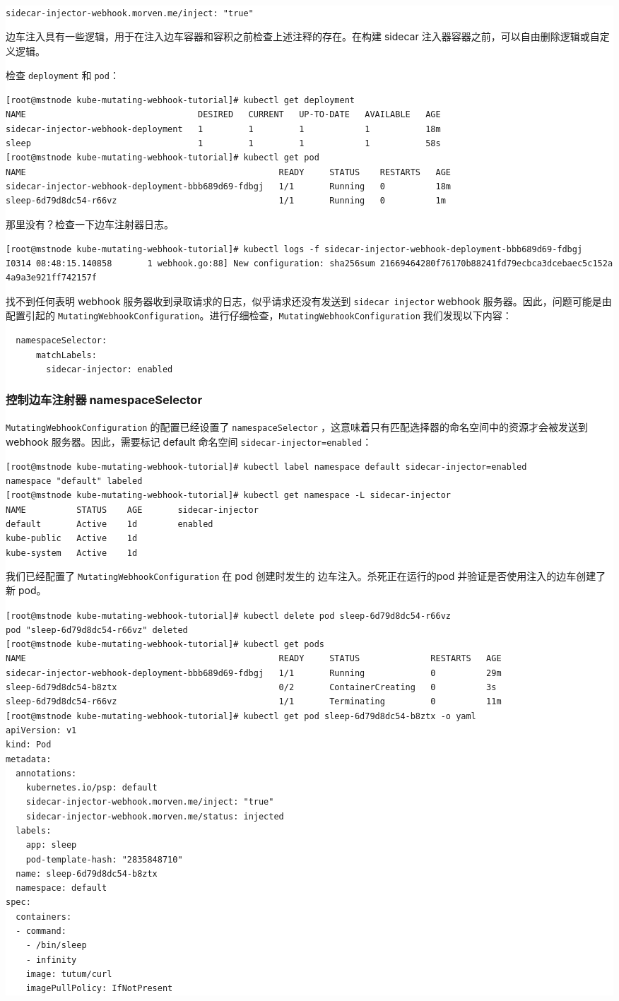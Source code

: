 	sidecar-injector-webhook.morven.me/inject: "true"
边车注入具有一些逻辑，用于在注入边车容器和容积之前检查上述注释的存在。在构建 sidecar 注入器容器之前，可以自由删除逻辑或自定义逻辑。

检查 `deployment` 和 `pod`：

	[root@mstnode kube-mutating-webhook-tutorial]# kubectl get deployment
	NAME                                  DESIRED   CURRENT   UP-TO-DATE   AVAILABLE   AGE
	sidecar-injector-webhook-deployment   1         1         1            1           18m
	sleep                                 1         1         1            1           58s
	[root@mstnode kube-mutating-webhook-tutorial]# kubectl get pod
	NAME                                                  READY     STATUS    RESTARTS   AGE
	sidecar-injector-webhook-deployment-bbb689d69-fdbgj   1/1       Running   0          18m
	sleep-6d79d8dc54-r66vz                                1/1       Running   0          1m	
那里没有？检查一下边车注射器日志。

	[root@mstnode kube-mutating-webhook-tutorial]# kubectl logs -f sidecar-injector-webhook-deployment-bbb689d69-fdbgj
	I0314 08:48:15.140858       1 webhook.go:88] New configuration: sha256sum 21669464280f76170b88241fd79ecbca3dcebaec5c152a4a9a3e921ff742157f
找不到任何表明 webhook 服务器收到录取请求的日志，似乎请求还没有发送到 `sidecar injector` webhook 服务器。因此，问题可能是由配置引起的 `MutatingWebhookConfiguration`。进行仔细检查，`MutatingWebhookConfiguration` 我们发现以下内容：

	  namespaceSelector:
	      matchLabels:
	        sidecar-injector: enabled
### 控制边车注射器 namespaceSelector
`MutatingWebhookConfiguration` 的配置已经设置了 `namespaceSelector` ，这意味着只有匹配选择器的命名空间中的资源才会被发送到 webhook 服务器。因此，需要标记 default 命名空间 `sidecar-injector=enabled`：

	[root@mstnode kube-mutating-webhook-tutorial]# kubectl label namespace default sidecar-injector=enabled
	namespace "default" labeled
	[root@mstnode kube-mutating-webhook-tutorial]# kubectl get namespace -L sidecar-injector
	NAME          STATUS    AGE       sidecar-injector
	default       Active    1d        enabled
	kube-public   Active    1d
	kube-system   Active    1d
我们已经配置了 `MutatingWebhookConfiguration` 在 pod 创建时发生的 边车注入。杀死正在运行的pod 并验证是否使用注入的边车创建了新 pod。	

	[root@mstnode kube-mutating-webhook-tutorial]# kubectl delete pod sleep-6d79d8dc54-r66vz
	pod "sleep-6d79d8dc54-r66vz" deleted
	[root@mstnode kube-mutating-webhook-tutorial]# kubectl get pods
	NAME                                                  READY     STATUS              RESTARTS   AGE
	sidecar-injector-webhook-deployment-bbb689d69-fdbgj   1/1       Running             0          29m
	sleep-6d79d8dc54-b8ztx                                0/2       ContainerCreating   0          3s
	sleep-6d79d8dc54-r66vz                                1/1       Terminating         0          11m
	[root@mstnode kube-mutating-webhook-tutorial]# kubectl get pod sleep-6d79d8dc54-b8ztx -o yaml
	apiVersion: v1
	kind: Pod
	metadata:
	  annotations:
	    kubernetes.io/psp: default
	    sidecar-injector-webhook.morven.me/inject: "true"
	    sidecar-injector-webhook.morven.me/status: injected
	  labels:
	    app: sleep
	    pod-template-hash: "2835848710"
	  name: sleep-6d79d8dc54-b8ztx
	  namespace: default
	spec:
	  containers:
	  - command:
	    - /bin/sleep
	    - infinity
	    image: tutum/curl
	    imagePullPolicy: IfNotPresent